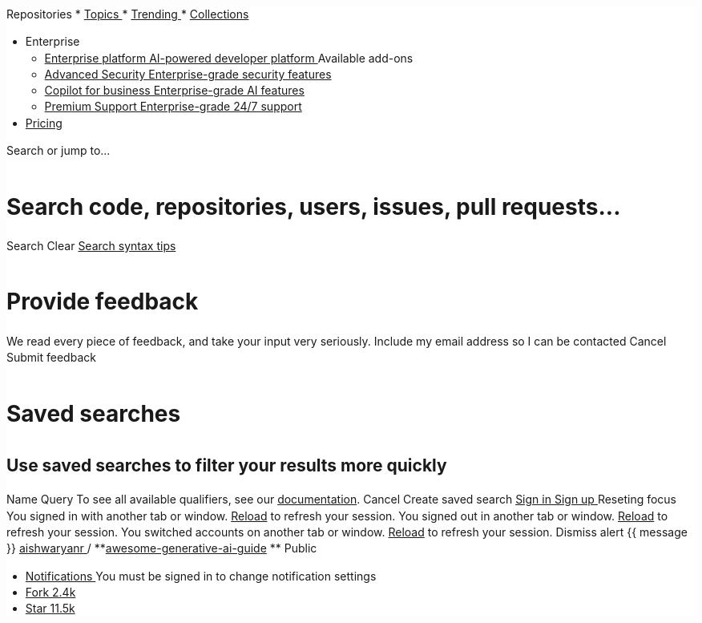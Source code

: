 Repositories
    * [ Topics ](https://github.com/topics)
    * [ Trending ](https://github.com/trending)
    * [ Collections ](https://github.com/collections)
  * Enterprise 
    * [ Enterprise platform AI-powered developer platform  ](https://github.com/enterprise)
Available add-ons
    * [ Advanced Security Enterprise-grade security features  ](https://github.com/enterprise/advanced-security)
    * [ Copilot for business Enterprise-grade AI features  ](https://github.com/features/copilot/copilot-business)
    * [ Premium Support Enterprise-grade 24/7 support  ](https://github.com/premium-support)
  * [Pricing](https://github.com/pricing)


Search or jump to...
# Search code, repositories, users, issues, pull requests...
Search 
Clear
[Search syntax tips](https://docs.github.com/search-github/github-code-search/understanding-github-code-search-syntax)
#  Provide feedback 
We read every piece of feedback, and take your input very seriously.
Include my email address so I can be contacted
Cancel  Submit feedback 
#  Saved searches 
## Use saved searches to filter your results more quickly
Name
Query
To see all available qualifiers, see our [documentation](https://docs.github.com/search-github/github-code-search/understanding-github-code-search-syntax). 
Cancel  Create saved search 
[ Sign in ](https://github.com/login?return_to=https%3A%2F%2Fgithub.com%2Faishwaryanr%2Fawesome-generative-ai-guide)
[ Sign up ](https://github.com/signup?ref_cta=Sign+up&ref_loc=header+logged+out&ref_page=%2F%3Cuser-name%3E%2F%3Crepo-name%3E&source=header-repo&source_repo=aishwaryanr%2Fawesome-generative-ai-guide) Reseting focus
You signed in with another tab or window. [Reload](https://github.com/aishwaryanr/awesome-generative-ai-guide) to refresh your session. You signed out in another tab or window. [Reload](https://github.com/aishwaryanr/awesome-generative-ai-guide) to refresh your session. You switched accounts on another tab or window. [Reload](https://github.com/aishwaryanr/awesome-generative-ai-guide) to refresh your session. Dismiss alert
{{ message }}
[ aishwaryanr ](https://github.com/aishwaryanr) / **[awesome-generative-ai-guide](https://github.com/aishwaryanr/awesome-generative-ai-guide) ** Public
  * [ Notifications ](https://github.com/login?return_to=%2Faishwaryanr%2Fawesome-generative-ai-guide) You must be signed in to change notification settings
  * [ Fork 2.4k ](https://github.com/login?return_to=%2Faishwaryanr%2Fawesome-generative-ai-guide)
  * [ Star  11.5k ](https://github.com/login?return_to=%2Faishwaryanr%2Fawesome-generative-ai-guide)
